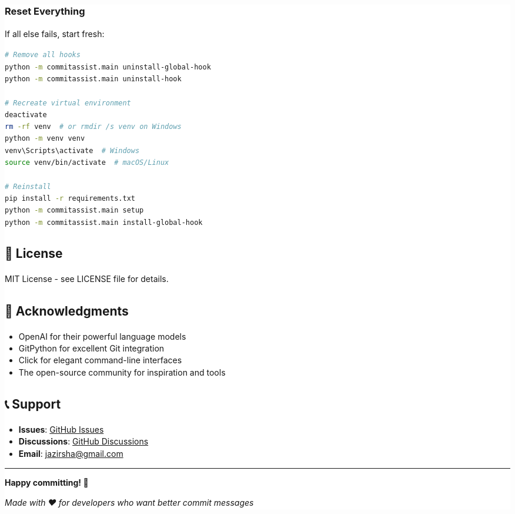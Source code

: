 ### Reset Everything

If all else fails, start fresh:

```bash
# Remove all hooks
python -m commitassist.main uninstall-global-hook
python -m commitassist.main uninstall-hook

# Recreate virtual environment
deactivate
rm -rf venv  # or rmdir /s venv on Windows
python -m venv venv
venv\Scripts\activate  # Windows
source venv/bin/activate  # macOS/Linux

# Reinstall
pip install -r requirements.txt
python -m commitassist.main setup
python -m commitassist.main install-global-hook
```

## 📄 License

MIT License - see LICENSE file for details.

## 🙏 Acknowledgments

- OpenAI for their powerful language models
- GitPython for excellent Git integration
- Click for elegant command-line interfaces
- The open-source community for inspiration and tools

## 📞 Support

- **Issues**: [GitHub Issues](https://github.com/jazir/commit-assistant/issues)
- **Discussions**: [GitHub Discussions](https://github.com/jazir/commit-assistant/discussions)
- **Email**: jazirsha@gmail.com

---

**Happy committing! 🚀**

_Made with ❤️ for developers who want better commit messages_
